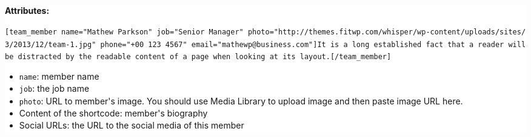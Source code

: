 **Attributes:**

```
[team_member name="Mathew Parkson" job="Senior Manager" photo="http://themes.fitwp.com/whisper/wp-content/uploads/sites/3/2013/12/team-1.jpg" phone="+00 123 4567" email="mathewp@business.com"]It is a long established fact that a reader will be distracted by the readable content of a page when looking at its layout.[/team_member]
```

- `name`: member name
- `job`: the job name
- `photo`: URL to member's image. You should use Media Library to upload image and then paste image URL here.
- Content of the shortcode: member's biography
- Social URLs: the URL to the social media of this member